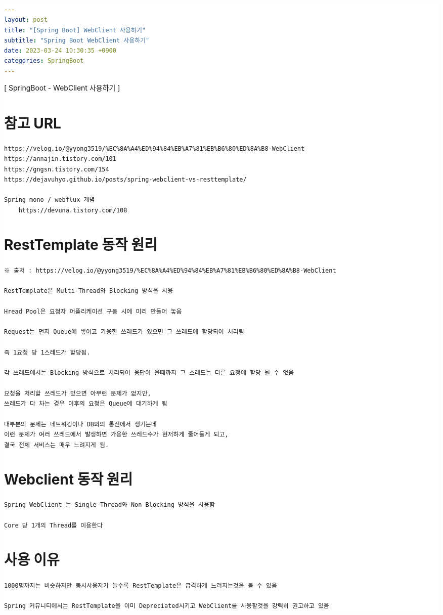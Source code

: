 ```yaml
---
layout: post
title: "[Spring Boot] WebClient 사용하기"
subtitle: "Spring Boot WebClient 사용하기"
date: 2023-03-24 10:30:35 +0900
categories: SpringBoot
---
```

[ SpringBoot - WebClient 사용하기 ]

# 참고 URL 
	https://velog.io/@yyong3519/%EC%8A%A4%ED%94%84%EB%A7%81%EB%B6%80%ED%8A%B8-WebClient
	https://annajin.tistory.com/101
	https://gngsn.tistory.com/154
	https://dejavuhyo.github.io/posts/spring-webclient-vs-resttemplate/
	
	Spring mono / webflux 개념
		https://devuna.tistory.com/108


# RestTemplate 동작 원리
	※ 출처 : https://velog.io/@yyong3519/%EC%8A%A4%ED%94%84%EB%A7%81%EB%B6%80%ED%8A%B8-WebClient

	RestTemplate은 Multi-Thread와 Blocking 방식을 사용
	
	Hread Pool은 요청자 어플리케이션 구동 시에 미리 만들어 놓음
	
	Request는 먼저 Queue에 쌓이고 가용한 쓰레드가 있으면 그 쓰레드에 할당되어 처리됨
	
	즉 1요청 당 1스레드가 할당됨.
	
	각 쓰레드에서는 Blocking 방식으로 처리되어 응답이 올때까지 그 스레드는 다른 요청에 할당 될 수 없음

	요청을 처리할 쓰레드가 있으면 아무런 문제가 없지만, 
	쓰레드가 다 차는 경우 이후의 요청은 Queue에 대기하게 됨

	대부분의 문제는 네트워킹이나 DB와의 통신에서 생기는데 
	이런 문제가 여러 쓰레드에서 발생하면 가용한 쓰레드수가 현저하게 줄어들게 되고, 
	결국 전체 서비스는 매우 느려지게 됨.


# Webclient 동작 원리
	Spring WebClient 는 Single Thread와 Non-Blocking 방식을 사용함
	
	Core 당 1개의 Thread를 이용한다


# 사용 이유
	
	1000명까지는 비슷하지만 동시사용자가 늘수록 RestTemplate은 급격하게 느려지는것을 볼 수 있음
	
	Spring 커뮤니티에서는 RestTemplate을 이미 Depreciated시키고 WebClient를 사용할것을 강력히 권고하고 있음
